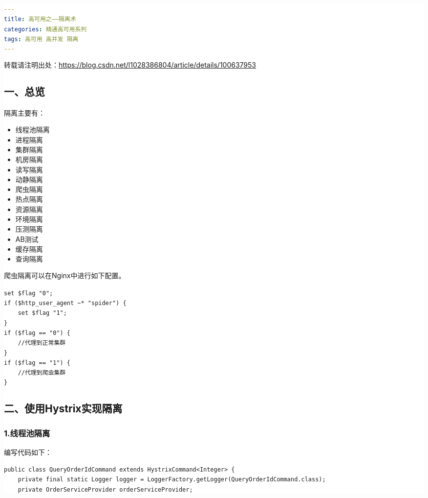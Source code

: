 ```yaml
---
title: 高可用之——隔离术
categories: 精通高可用系列
tags: 高可用 高并发 隔离
---
```

转载请注明出处：https://blog.csdn.net/l1028386804/article/details/100637953

## 一、总览

隔离主要有：

  * 线程池隔离
  * 进程隔离
  * 集群隔离
  * 机房隔离
  * 读写隔离
  * 动静隔离
  * 爬虫隔离
  * 热点隔离
  * 资源隔离
  * 环境隔离
  * 压测隔离
  * AB测试
  * 缓存隔离
  * 查询隔离

爬虫隔离可以在Nginx中进行如下配置。

    
    
    set $flag "0";
    if ($http_user_agent ~* "spider") {
    	set $flag "1";
    }
    if ($flag == "0") {
    	//代理到正常集群
    }
    if ($flag == "1") {
    	//代理到爬虫集群
    }

## 二、使用Hystrix实现隔离

### 1.线程池隔离

编写代码如下：

    
    
    public class QueryOrderIdCommand extends HystrixCommand<Integer> {
        private final static Logger logger = LoggerFactory.getLogger(QueryOrderIdCommand.class);
        private OrderServiceProvider orderServiceProvider;
     